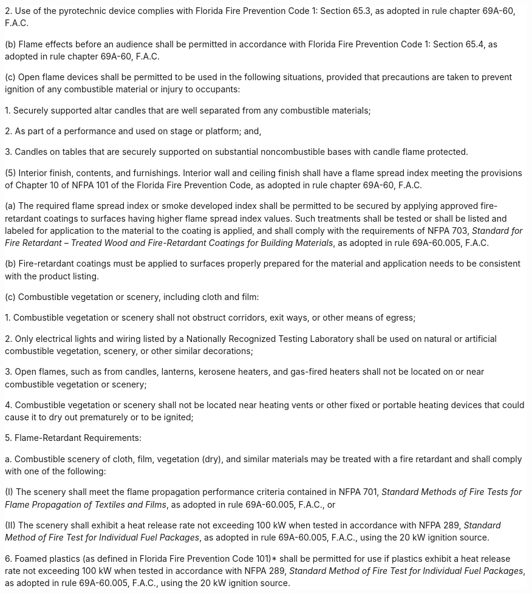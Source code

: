 2\. Use of the pyrotechnic device complies with Florida Fire Prevention Code 1: Section 65.3, as adopted in rule chapter 69A-60, F.A.C.

(b) Flame effects before an audience shall be permitted in accordance with Florida Fire Prevention Code 1: Section 65.4, as adopted in rule chapter 69A-60, F.A.C.

(c) Open flame devices shall be permitted to be used in the following situations, provided that precautions are taken to prevent ignition of any combustible material or injury to occupants:

1\. Securely supported altar candles that are well separated from any combustible materials;

2\. As part of a performance and used on stage or platform; and,

3\. Candles on tables that are securely supported on substantial noncombustible bases with candle flame protected.

(5) Interior finish, contents, and furnishings.  Interior wall and ceiling finish shall have a flame spread index meeting the provisions of Chapter 10 of NFPA 101 of the Florida Fire Prevention Code, as adopted in rule chapter 69A-60, F.A.C.

(a) The required flame spread index or smoke developed index shall be permitted to be secured by applying approved fire-retardant coatings to surfaces having higher flame spread index values. Such treatments shall be tested or shall be listed and labeled for application to the material to the coating is applied, and shall comply with the requirements of NFPA 703, *Standard for Fire Retardant – Treated Wood and Fire-Retardant Coatings for Building Materials*, as adopted in rule 69A-60.005, F.A.C.

(b) Fire-retardant coatings must be applied to surfaces properly prepared for the material and application needs to be consistent with the product listing.

(c) Combustible vegetation or scenery, including cloth and film:

1\. Combustible vegetation or scenery shall not obstruct corridors, exit ways, or other means of egress;

2\. Only electrical lights and wiring listed by a Nationally Recognized Testing Laboratory shall be used on natural or artificial combustible vegetation, scenery, or other similar decorations;

3\. Open flames, such as from candles, lanterns, kerosene heaters, and gas-fired heaters shall not be located on or near combustible vegetation or scenery;

4\. Combustible vegetation or scenery shall not be located near heating vents or other fixed or portable heating devices that could cause it to dry out prematurely or to be ignited;

5\. Flame-Retardant Requirements:

a. Combustible scenery of cloth, film, vegetation (dry), and similar materials may be treated with a fire retardant and shall comply with one of the following:

(I) The scenery shall meet the flame propagation performance criteria contained in NFPA 701, *Standard Methods of Fire Tests for Flame Propagation of Textiles and Films*, as adopted in rule 69A-60.005, F.A.C., or

(II) The scenery shall exhibit a heat release rate not exceeding 100 kW when tested in accordance with NFPA 289, *Standard Method of Fire Test for Individual Fuel Packages*, as adopted in rule 69A-60.005, F.A.C., using the 20 kW ignition source.

6\. Foamed plastics (as defined in Florida Fire Prevention Code 101)* shall be permitted for use if plastics exhibit a heat release rate not exceeding 100 kW when tested in accordance with NFPA 289, *Standard Method of Fire Test for Individual Fuel Packages*, as adopted in rule 69A-60.005, F.A.C., using the 20 kW ignition source.
